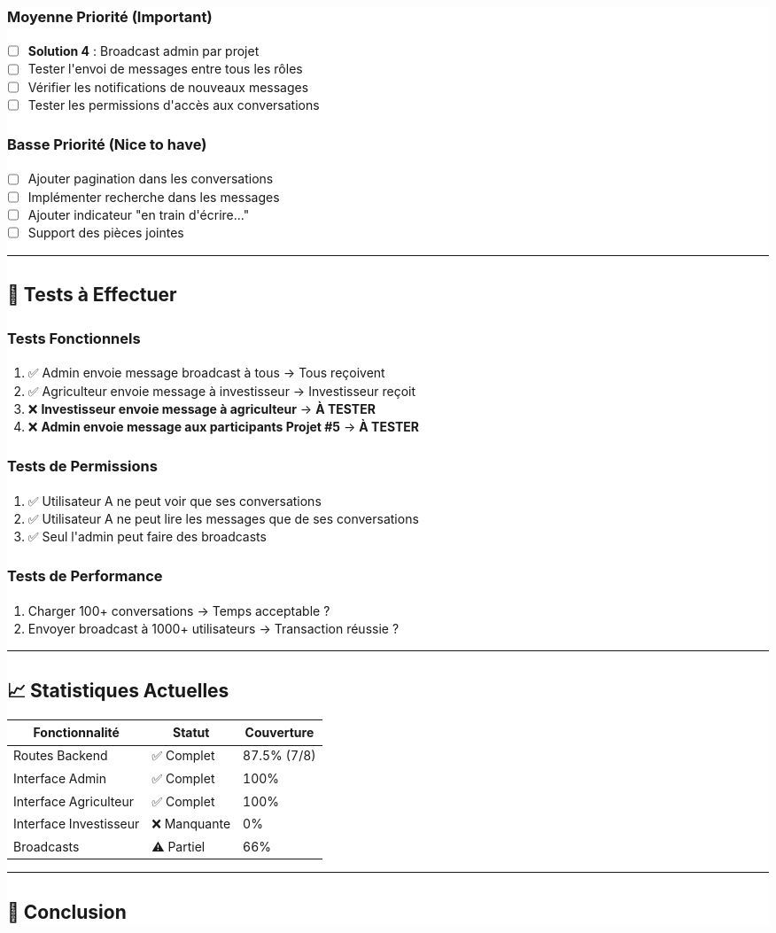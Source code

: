 ### Moyenne Priorité (Important)
- [ ] **Solution 4** : Broadcast admin par projet
- [ ] Tester l'envoi de messages entre tous les rôles
- [ ] Vérifier les notifications de nouveaux messages
- [ ] Tester les permissions d'accès aux conversations

### Basse Priorité (Nice to have)
- [ ] Ajouter pagination dans les conversations
- [ ] Implémenter recherche dans les messages
- [ ] Ajouter indicateur "en train d'écrire..."
- [ ] Support des pièces jointes

---

## 🧪 Tests à Effectuer

### Tests Fonctionnels
1. ✅ Admin envoie message broadcast à tous → Tous reçoivent
2. ✅ Agriculteur envoie message à investisseur → Investisseur reçoit
3. ❌ **Investisseur envoie message à agriculteur** → **À TESTER**
4. ❌ **Admin envoie message aux participants Projet #5** → **À TESTER**

### Tests de Permissions
1. ✅ Utilisateur A ne peut voir que ses conversations
2. ✅ Utilisateur A ne peut lire les messages que de ses conversations
3. ✅ Seul l'admin peut faire des broadcasts

### Tests de Performance
1. Charger 100+ conversations → Temps acceptable ?
2. Envoyer broadcast à 1000+ utilisateurs → Transaction réussie ?

---

## 📈 Statistiques Actuelles

| Fonctionnalité | Statut | Couverture |
|----------------|--------|------------|
| Routes Backend | ✅ Complet | 87.5% (7/8) |
| Interface Admin | ✅ Complet | 100% |
| Interface Agriculteur | ✅ Complet | 100% |
| Interface Investisseur | ❌ Manquante | 0% |
| Broadcasts | ⚠️ Partiel | 66% |

---

## 🎯 Conclusion
